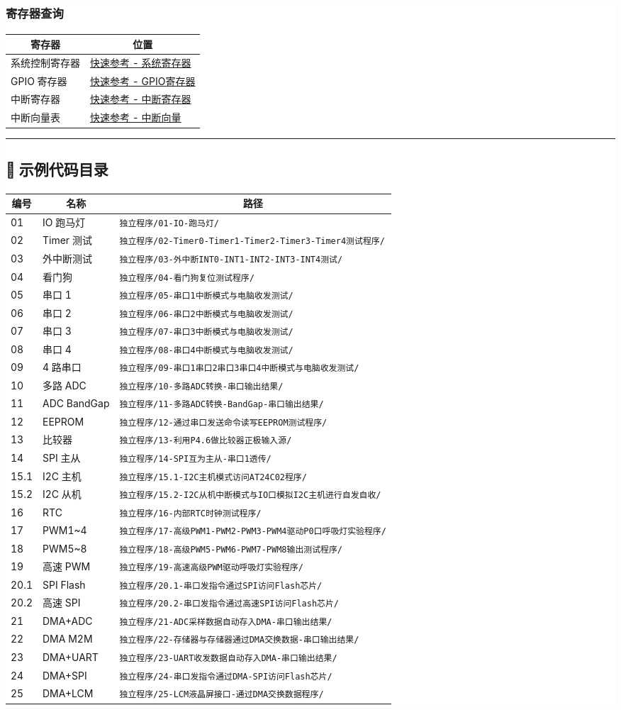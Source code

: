 ### 寄存器查询

| 寄存器 | 位置 |
|-------|------|
| 系统控制寄存器 | [快速参考 - 系统寄存器](./AI8051U-快速参考.md#系统控制寄存器) |
| GPIO 寄存器 | [快速参考 - GPIO寄存器](./AI8051U-快速参考.md#gpio-寄存器) |
| 中断寄存器 | [快速参考 - 中断寄存器](./AI8051U-快速参考.md#中断寄存器) |
| 中断向量表 | [快速参考 - 中断向量](./AI8051U-快速参考.md#中断向量表) |

---

## 📁 示例代码目录

| 编号 | 名称 | 路径 |
|-----|------|------|
| 01 | IO 跑马灯 | `独立程序/01-IO-跑马灯/` |
| 02 | Timer 测试 | `独立程序/02-Timer0-Timer1-Timer2-Timer3-Timer4测试程序/` |
| 03 | 外中断测试 | `独立程序/03-外中断INT0-INT1-INT2-INT3-INT4测试/` |
| 04 | 看门狗 | `独立程序/04-看门狗复位测试程序/` |
| 05 | 串口 1 | `独立程序/05-串口1中断模式与电脑收发测试/` |
| 06 | 串口 2 | `独立程序/06-串口2中断模式与电脑收发测试/` |
| 07 | 串口 3 | `独立程序/07-串口3中断模式与电脑收发测试/` |
| 08 | 串口 4 | `独立程序/08-串口4中断模式与电脑收发测试/` |
| 09 | 4 路串口 | `独立程序/09-串口1串口2串口3串口4中断模式与电脑收发测试/` |
| 10 | 多路 ADC | `独立程序/10-多路ADC转换-串口输出结果/` |
| 11 | ADC BandGap | `独立程序/11-多路ADC转换-BandGap-串口输出结果/` |
| 12 | EEPROM | `独立程序/12-通过串口发送命令读写EEPROM测试程序/` |
| 13 | 比较器 | `独立程序/13-利用P4.6做比较器正极输入源/` |
| 14 | SPI 主从 | `独立程序/14-SPI互为主从-串口1透传/` |
| 15.1 | I2C 主机 | `独立程序/15.1-I2C主机模式访问AT24C02程序/` |
| 15.2 | I2C 从机 | `独立程序/15.2-I2C从机中断模式与IO口模拟I2C主机进行自发自收/` |
| 16 | RTC | `独立程序/16-内部RTC时钟测试程序/` |
| 17 | PWM1~4 | `独立程序/17-高级PWM1-PWM2-PWM3-PWM4驱动P0口呼吸灯实验程序/` |
| 18 | PWM5~8 | `独立程序/18-高级PWM5-PWM6-PWM7-PWM8输出测试程序/` |
| 19 | 高速 PWM | `独立程序/19-高速高级PWM驱动呼吸灯实验程序/` |
| 20.1 | SPI Flash | `独立程序/20.1-串口发指令通过SPI访问Flash芯片/` |
| 20.2 | 高速 SPI | `独立程序/20.2-串口发指令通过高速SPI访问Flash芯片/` |
| 21 | DMA+ADC | `独立程序/21-ADC采样数据自动存入DMA-串口输出结果/` |
| 22 | DMA M2M | `独立程序/22-存储器与存储器通过DMA交换数据-串口输出结果/` |
| 23 | DMA+UART | `独立程序/23-UART收发数据自动存入DMA-串口输出结果/` |
| 24 | DMA+SPI | `独立程序/24-串口发指令通过DMA-SPI访问Flash芯片/` |
| 25 | DMA+LCM | `独立程序/25-LCM液晶屏接口-通过DMA交换数据程序/` |